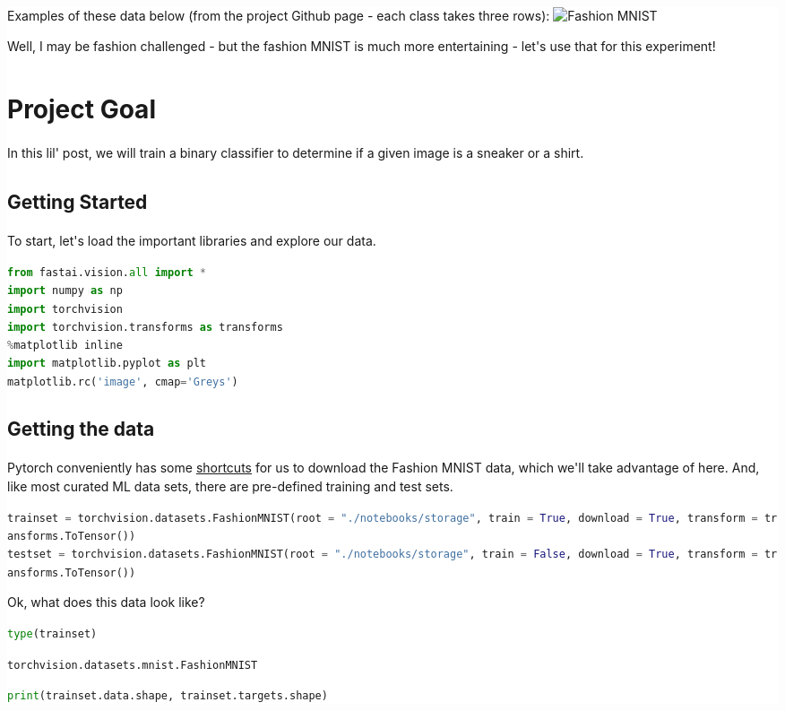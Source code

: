 

Examples of these data below (from the project Github page - each class takes three rows):
![Fashion MNIST](https://github.com/zalandoresearch/fashion-mnist/blob/master/doc/img/fashion-mnist-sprite.png?raw=true)


Well, I may be fashion challenged  - but the fashion MNIST is much more entertaining - let's use that for this experiment!

# Project Goal

In this lil' post, we will train a binary classifier to determine if a given image is a sneaker or a shirt. 

## Getting Started

To start, let's load the important libraries and explore our data.


```python
from fastai.vision.all import *
import numpy as np
import torchvision
import torchvision.transforms as transforms
%matplotlib inline
import matplotlib.pyplot as plt
matplotlib.rc('image', cmap='Greys')
```

## Getting the data

Pytorch conveniently has some [shortcuts](https://pytorch.org/docs/stable/torchvision/datasets.html#fashion-mnist) for us to download the Fashion MNIST data, which we'll take advantage of here. And, like most curated ML data sets, there are pre-defined training and test sets.


```python
trainset = torchvision.datasets.FashionMNIST(root = "./notebooks/storage", train = True, download = True, transform = transforms.ToTensor())
testset = torchvision.datasets.FashionMNIST(root = "./notebooks/storage", train = False, download = True, transform = transforms.ToTensor())
```

Ok, what does this data look like?


```python
type(trainset)
```




    torchvision.datasets.mnist.FashionMNIST




```python
print(trainset.data.shape, trainset.targets.shape)
```
